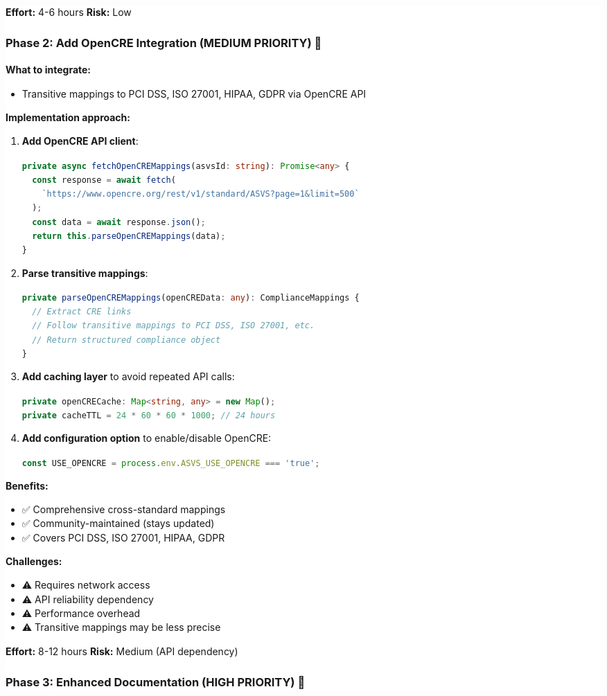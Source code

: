 **Effort:** 4-6 hours
**Risk:** Low

### Phase 2: Add OpenCRE Integration (MEDIUM PRIORITY) 🔄

**What to integrate:**
- Transitive mappings to PCI DSS, ISO 27001, HIPAA, GDPR via OpenCRE API

**Implementation approach:**

1. **Add OpenCRE API client**:
   ```typescript
   private async fetchOpenCREMappings(asvsId: string): Promise<any> {
     const response = await fetch(
       `https://www.opencre.org/rest/v1/standard/ASVS?page=1&limit=500`
     );
     const data = await response.json();
     return this.parseOpenCREMappings(data);
   }
   ```

2. **Parse transitive mappings**:
   ```typescript
   private parseOpenCREMappings(openCREData: any): ComplianceMappings {
     // Extract CRE links
     // Follow transitive mappings to PCI DSS, ISO 27001, etc.
     // Return structured compliance object
   }
   ```

3. **Add caching layer** to avoid repeated API calls:
   ```typescript
   private openCRECache: Map<string, any> = new Map();
   private cacheTTL = 24 * 60 * 60 * 1000; // 24 hours
   ```

4. **Add configuration option** to enable/disable OpenCRE:
   ```typescript
   const USE_OPENCRE = process.env.ASVS_USE_OPENCRE === 'true';
   ```

**Benefits:**
- ✅ Comprehensive cross-standard mappings
- ✅ Community-maintained (stays updated)
- ✅ Covers PCI DSS, ISO 27001, HIPAA, GDPR

**Challenges:**
- ⚠️ Requires network access
- ⚠️ API reliability dependency
- ⚠️ Performance overhead
- ⚠️ Transitive mappings may be less precise

**Effort:** 8-12 hours
**Risk:** Medium (API dependency)

### Phase 3: Enhanced Documentation (HIGH PRIORITY) 📝
